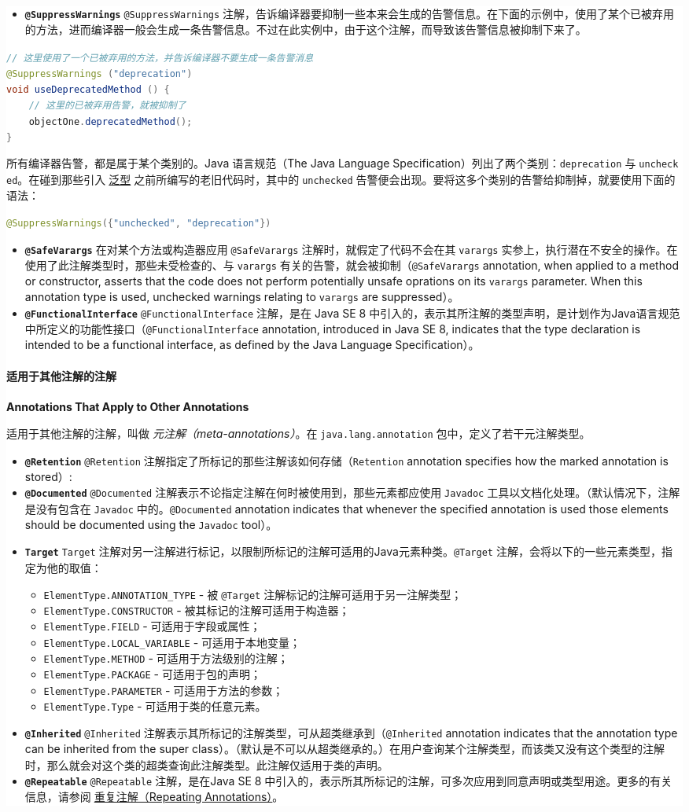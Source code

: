 - **`@SuppressWarnings`** `@SuppressWarnings` 注解，告诉编译器要抑制一些本来会生成的告警信息。在下面的示例中，使用了某个已被弃用的方法，进而编译器一般会生成一条告警信息。不过在此实例中，由于这个注解，而导致该告警信息被抑制下来了。

```java
// 这里使用了一个已被弃用的方法，并告诉编译器不要生成一条告警消息
@SuppressWarnings ("deprecation")
void useDeprecatedMethod () {
    // 这里的已被弃用告警，就被抑制了
    objectOne.deprecatedMethod();
}
```

所有编译器告警，都是属于某个类别的。Java 语言规范（The Java Language Specification）列出了两个类别：`deprecation` 与 `unchecked`。在碰到那些引入 [泛型](Ch16_Collections_and_Generics_Data_Structure.md) 之前所编写的老旧代码时，其中的 `unchecked` 告警便会出现。要将这多个类别的告警给抑制掉，就要使用下面的语法：

```java
@SuppressWarnings({"unchecked", "deprecation"})
```

- **`@SafeVarargs`** 在对某个方法或构造器应用 `@SafeVarargs` 注解时，就假定了代码不会在其 `varargs` 实参上，执行潜在不安全的操作。在使用了此注解类型时，那些未受检查的、与 `varargs` 有关的告警，就会被抑制（`@SafeVarargs` annotation, when applied to a method or constructor, asserts that the code does not perform potentially unsafe oprations on its `varargs` parameter. When this annotation type is used, unchecked warnings relating to `varargs` are suppressed）。
- **`@FunctionalInterface`** `@FunctionalInterface` 注解，是在 Java SE 8 中引入的，表示其所注解的类型声明，是计划作为Java语言规范中所定义的功能性接口（`@FunctionalInterface` annotation, introduced in Java SE 8, indicates that the type declaration is intended to be a functional interface, as defined by the Java Language Specification）。

#### 适用于其他注解的注解

**Annotations That Apply to Other Annotations**

适用于其他注解的注解，叫做 *元注解（meta-annotations）*。在 `java.lang.annotation` 包中，定义了若干元注解类型。

- **`@Retention`** `@Retention` 注解指定了所标记的那些注解该如何存储（`Retention` annotation specifies how the marked annotation is stored）:
- **`@Documented`** `@Documented` 注解表示不论指定注解在何时被使用到，那些元素都应使用 `Javadoc` 工具以文档化处理。（默认情况下，注解是没有包含在 `Javadoc` 中的。`@Documented` annotation indicates that whenever the specified annotation is used those elements should be documented using the `Javadoc` tool）。

+ **`Target`** `Target` 注解对另一注解进行标记，以限制所标记的注解可适用的Java元素种类。`@Target` 注解，会将以下的一些元素类型，指定为他的取值：

    - `ElementType.ANNOTATION_TYPE` - 被 `@Target` 注解标记的注解可适用于另一注解类型；
    - `ElementType.CONSTRUCTOR` - 被其标记的注解可适用于构造器；
    - `ElementType.FIELD` - 可适用于字段或属性；
    - `ElementType.LOCAL_VARIABLE` - 可适用于本地变量；
    - `ElementType.METHOD` - 可适用于方法级别的注解；
    - `ElementType.PACKAGE` - 可适用于包的声明；
    - `ElementType.PARAMETER` - 可适用于方法的参数；
    - `ElementType.Type` - 可适用于类的任意元素。

- **`@Inherited`** `@Inherited` 注解表示其所标记的注解类型，可从超类继承到（`@Inherited` annotation indicates that the annotation type can be inherited from the super class）。（默认是不可以从超类继承的。）在用户查询某个注解类型，而该类又没有这个类型的注解时，那么就会对这个类的超类查询此注解类型。此注解仅适用于类的声明。
- **`@Repeatable`** `@Repeatable` 注解，是在Java SE 8 中引入的，表示所其所标记的注解，可多次应用到同意声明或类型用途。更多的有关信息，请参阅 [重复注解（Repeating Annotations）](#类别五重复性注解)。
